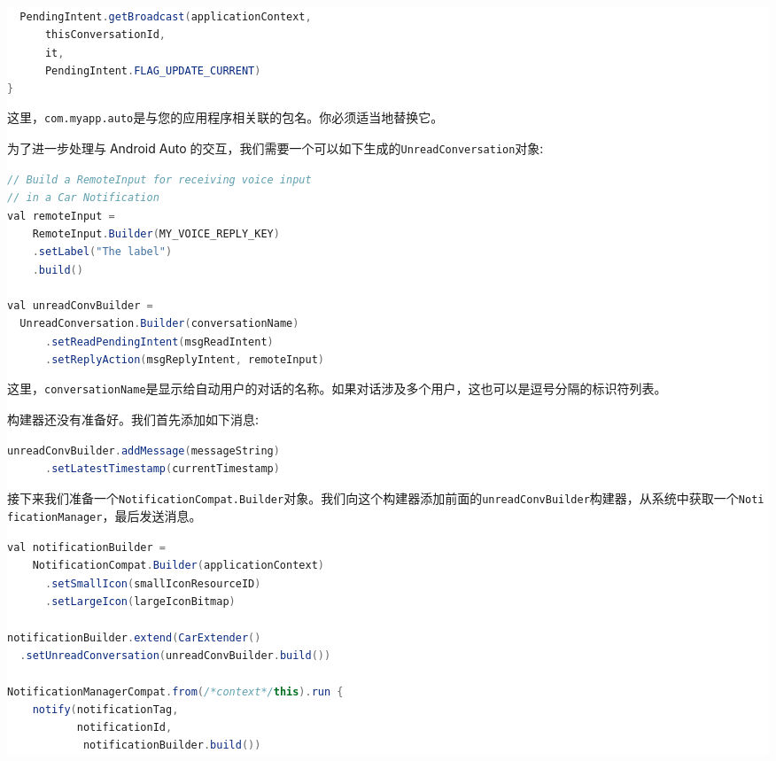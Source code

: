 ```java
  PendingIntent.getBroadcast(applicationContext,
      thisConversationId,
      it,
      PendingIntent.FLAG_UPDATE_CURRENT)
}

```

这里，`com.myapp.auto`是与您的应用程序相关联的包名。你必须适当地替换它。

为了进一步处理与 Android Auto 的交互，我们需要一个可以如下生成的`UnreadConversation`对象:

```java
// Build a RemoteInput for receiving voice input
// in a Car Notification
val remoteInput =
    RemoteInput.Builder(MY_VOICE_REPLY_KEY)
    .setLabel("The label")
    .build()

val unreadConvBuilder =
  UnreadConversation.Builder(conversationName)
      .setReadPendingIntent(msgReadIntent)
      .setReplyAction(msgReplyIntent, remoteInput)

```

这里，`conversationName`是显示给自动用户的对话的名称。如果对话涉及多个用户，这也可以是逗号分隔的标识符列表。

构建器还没有准备好。我们首先添加如下消息:

```java
unreadConvBuilder.addMessage(messageString)
      .setLatestTimestamp(currentTimestamp)

```

接下来我们准备一个`NotificationCompat.Builder`对象。我们向这个构建器添加前面的`unreadConvBuilder`构建器，从系统中获取一个`NotificationManager`，最后发送消息。

```java
val notificationBuilder =
    NotificationCompat.Builder(applicationContext)
      .setSmallIcon(smallIconResourceID)
      .setLargeIcon(largeIconBitmap)

notificationBuilder.extend(CarExtender()
  .setUnreadConversation(unreadConvBuilder.build())

NotificationManagerCompat.from(/*context*/this).run {
    notify(notificationTag,
           notificationId,
            notificationBuilder.build())

```
